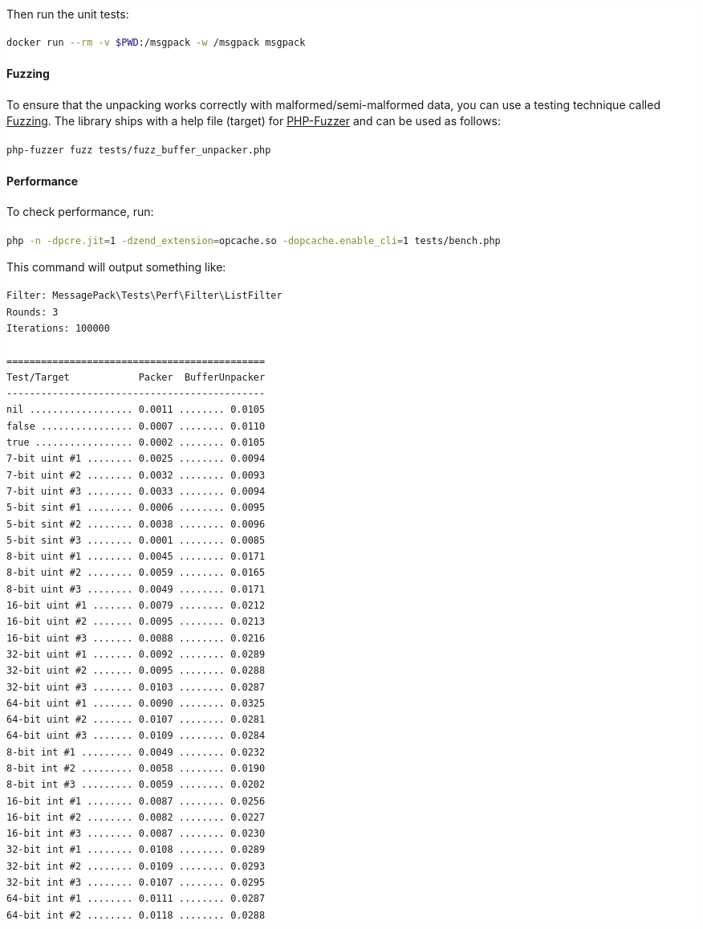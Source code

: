 Then run the unit tests:

```sh
docker run --rm -v $PWD:/msgpack -w /msgpack msgpack
```


#### Fuzzing

To ensure that the unpacking works correctly with malformed/semi-malformed data,
you can use a testing technique called [Fuzzing](https://en.wikipedia.org/wiki/Fuzzing).
The library ships with a help file (target) for [PHP-Fuzzer](https://github.com/nikic/PHP-Fuzzer)
and can be used as follows:

```sh
php-fuzzer fuzz tests/fuzz_buffer_unpacker.php
```


#### Performance

To check performance, run:

```sh
php -n -dpcre.jit=1 -dzend_extension=opcache.so -dopcache.enable_cli=1 tests/bench.php
```

This command will output something like:

```
Filter: MessagePack\Tests\Perf\Filter\ListFilter
Rounds: 3
Iterations: 100000

=============================================
Test/Target            Packer  BufferUnpacker
---------------------------------------------
nil .................. 0.0011 ........ 0.0105
false ................ 0.0007 ........ 0.0110
true ................. 0.0002 ........ 0.0105
7-bit uint #1 ........ 0.0025 ........ 0.0094
7-bit uint #2 ........ 0.0032 ........ 0.0093
7-bit uint #3 ........ 0.0033 ........ 0.0094
5-bit sint #1 ........ 0.0006 ........ 0.0095
5-bit sint #2 ........ 0.0038 ........ 0.0096
5-bit sint #3 ........ 0.0001 ........ 0.0085
8-bit uint #1 ........ 0.0045 ........ 0.0171
8-bit uint #2 ........ 0.0059 ........ 0.0165
8-bit uint #3 ........ 0.0049 ........ 0.0171
16-bit uint #1 ....... 0.0079 ........ 0.0212
16-bit uint #2 ....... 0.0095 ........ 0.0213
16-bit uint #3 ....... 0.0088 ........ 0.0216
32-bit uint #1 ....... 0.0092 ........ 0.0289
32-bit uint #2 ....... 0.0095 ........ 0.0288
32-bit uint #3 ....... 0.0103 ........ 0.0287
64-bit uint #1 ....... 0.0090 ........ 0.0325
64-bit uint #2 ....... 0.0107 ........ 0.0281
64-bit uint #3 ....... 0.0109 ........ 0.0284
8-bit int #1 ......... 0.0049 ........ 0.0232
8-bit int #2 ......... 0.0058 ........ 0.0190
8-bit int #3 ......... 0.0059 ........ 0.0202
16-bit int #1 ........ 0.0087 ........ 0.0256
16-bit int #2 ........ 0.0082 ........ 0.0227
16-bit int #3 ........ 0.0087 ........ 0.0230
32-bit int #1 ........ 0.0108 ........ 0.0289
32-bit int #2 ........ 0.0109 ........ 0.0293
32-bit int #3 ........ 0.0107 ........ 0.0295
64-bit int #1 ........ 0.0111 ........ 0.0287
64-bit int #2 ........ 0.0118 ........ 0.0288
```